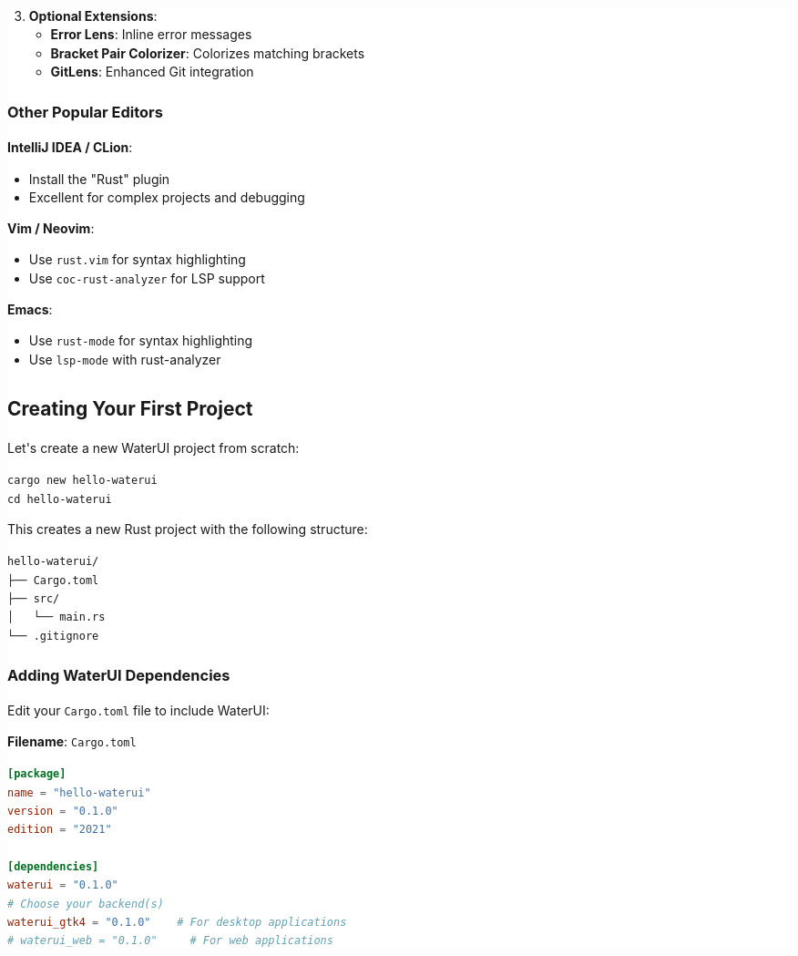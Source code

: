 3. **Optional Extensions**:
   - **Error Lens**: Inline error messages
   - **Bracket Pair Colorizer**: Colorizes matching brackets
   - **GitLens**: Enhanced Git integration

### Other Popular Editors

**IntelliJ IDEA / CLion**:
- Install the "Rust" plugin
- Excellent for complex projects and debugging

**Vim / Neovim**:
- Use `rust.vim` for syntax highlighting
- Use `coc-rust-analyzer` for LSP support

**Emacs**:
- Use `rust-mode` for syntax highlighting
- Use `lsp-mode` with rust-analyzer

## Creating Your First Project

Let's create a new WaterUI project from scratch:

```bash,ignore
cargo new hello-waterui
cd hello-waterui
```

This creates a new Rust project with the following structure:

```text
hello-waterui/
├── Cargo.toml
├── src/
│   └── main.rs
└── .gitignore
```

### Adding WaterUI Dependencies

Edit your `Cargo.toml` file to include WaterUI:

**Filename**: `Cargo.toml`
```toml
[package]
name = "hello-waterui"
version = "0.1.0"
edition = "2021"

[dependencies]
waterui = "0.1.0"
# Choose your backend(s)
waterui_gtk4 = "0.1.0"    # For desktop applications
# waterui_web = "0.1.0"     # For web applications
```
